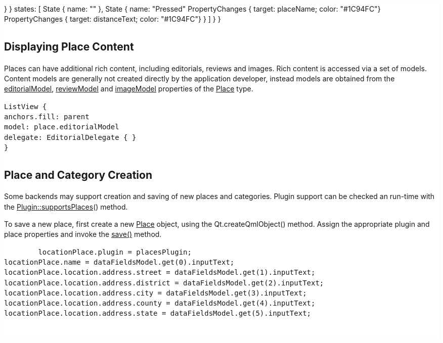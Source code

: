 }
}
<span class="name">states</span>: [
<span class="type">State</span> {
<span class="name">name</span>: <span class="string">&quot;&quot;</span>
},
<span class="type">State</span> {
<span class="name">name</span>: <span class="string">&quot;Pressed&quot;</span>
<span class="type">PropertyChanges</span> { <span class="name">target</span>: <span class="name">placeName</span>; <span class="name">color</span>: <span class="string">&quot;#1C94FC&quot;</span>}
<span class="type">PropertyChanges</span> { <span class="name">target</span>: <span class="name">distanceText</span>; <span class="name">color</span>: <span class="string">&quot;#1C94FC&quot;</span>}
}
]
}
}</pre>
<h2 id="displaying-place-content">Displaying Place Content</h2>
<p>Places can have additional rich content, including editorials, reviews and images. Rich content is accessed via a set of models. Content models are generally not created directly by the application developer, instead models are obtained from the <a href="..//QtLocation.Place.md#editorialModel-prop">editorialModel</a>, <a href="..//QtLocation.Place.md#reviewModel-prop">reviewModel</a> and <a href="..//QtLocation.Place.md#imageModel-prop">imageModel</a> properties of the <a href="..//QtLocation.location-cpp-qml.md#place">Place</a> type.</p>
<pre class="qml"><span class="type">ListView</span> {
<span class="name">anchors</span>.fill: <span class="name">parent</span>
<span class="name">model</span>: <span class="name">place</span>.<span class="name">editorialModel</span>
<span class="name">delegate</span>: <span class="name">EditorialDelegate</span> { }
}</pre>
<h2 id="place-and-category-creation">Place and Category Creation</h2>
<p>Some backends may support creation and saving of new places and categories. Plugin support can be checked an run-time with the <a href="..//QtLocation.Plugin.md#supportsPlaces-method">Plugin::supportsPlaces</a>() method.</p>
<p>To save a new place, first create a new <a href="..//QtLocation.location-cpp-qml.md#place">Place</a> object, using the Qt.createQmlObject() method. Assign the appropriate plugin and place properties and invoke the <a href="..//QtLocation.Place.md#save-method">save()</a> method.</p>
<pre class="qml">        <span class="name">locationPlace</span>.<span class="name">plugin</span> <span class="operator">=</span> <span class="name">placesPlugin</span>;
<span class="name">locationPlace</span>.<span class="name">name</span> <span class="operator">=</span> <span class="name">dataFieldsModel</span>.<span class="name">get</span>(<span class="number">0</span>).<span class="name">inputText</span>;
<span class="name">locationPlace</span>.<span class="name">location</span>.<span class="name">address</span>.<span class="name">street</span> <span class="operator">=</span> <span class="name">dataFieldsModel</span>.<span class="name">get</span>(<span class="number">1</span>).<span class="name">inputText</span>;
<span class="name">locationPlace</span>.<span class="name">location</span>.<span class="name">address</span>.<span class="name">district</span> <span class="operator">=</span> <span class="name">dataFieldsModel</span>.<span class="name">get</span>(<span class="number">2</span>).<span class="name">inputText</span>;
<span class="name">locationPlace</span>.<span class="name">location</span>.<span class="name">address</span>.<span class="name">city</span> <span class="operator">=</span> <span class="name">dataFieldsModel</span>.<span class="name">get</span>(<span class="number">3</span>).<span class="name">inputText</span>;
<span class="name">locationPlace</span>.<span class="name">location</span>.<span class="name">address</span>.<span class="name">county</span> <span class="operator">=</span> <span class="name">dataFieldsModel</span>.<span class="name">get</span>(<span class="number">4</span>).<span class="name">inputText</span>;
<span class="name">locationPlace</span>.<span class="name">location</span>.<span class="name">address</span>.<span class="name">state</span> <span class="operator">=</span> <span class="name">dataFieldsModel</span>.<span class="name">get</span>(<span class="number">5</span>).<span class="name">inputText</span>;